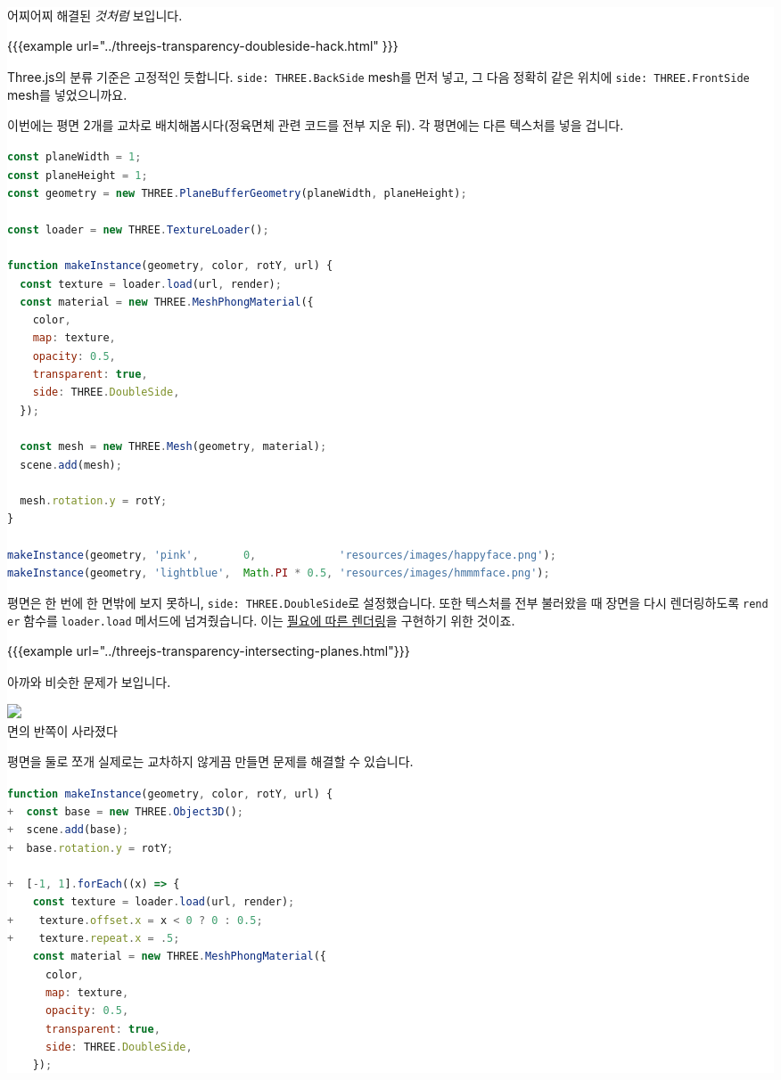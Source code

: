 어찌어찌 해결된 *것처럼* 보입니다.

{{{example url="../threejs-transparency-doubleside-hack.html" }}}

Three.js의 분류 기준은 고정적인 듯합니다. `side: THREE.BackSide` mesh를 먼저
넣고, 그 다음 정확히 같은 위치에 `side: THREE.FrontSide` mesh를 넣었으니까요.

이번에는 평면 2개를 교차로 배치해봅시다(정육면체 관련 코드를 전부 지운 뒤).
각 평면에는 다른 텍스처를 넣을 겁니다.

```js
const planeWidth = 1;
const planeHeight = 1;
const geometry = new THREE.PlaneBufferGeometry(planeWidth, planeHeight);

const loader = new THREE.TextureLoader();

function makeInstance(geometry, color, rotY, url) {
  const texture = loader.load(url, render);
  const material = new THREE.MeshPhongMaterial({
    color,
    map: texture,
    opacity: 0.5,
    transparent: true,
    side: THREE.DoubleSide,
  });

  const mesh = new THREE.Mesh(geometry, material);
  scene.add(mesh);

  mesh.rotation.y = rotY;
}

makeInstance(geometry, 'pink',       0,             'resources/images/happyface.png');
makeInstance(geometry, 'lightblue',  Math.PI * 0.5, 'resources/images/hmmmface.png');
```

평면은 한 번에 한 면밖에 보지 못하니, `side: THREE.DoubleSide`로 설정했습니다. 또한
텍스처를 전부 불러왔을 때 장면을 다시 렌더링하도록 `render` 함수를 `loader.load`
메서드에 넘겨줬습니다. 이는 [필요에 따른 렌더링](threejs-rendering-on-demand.html)을
구현하기 위한 것이죠.

{{{example url="../threejs-transparency-intersecting-planes.html"}}}

아까와 비슷한 문제가 보입니다.

<div class="threejs_center"><img src="resources/images/transparency-planes.png" style="width: 408px;"></div>
<div class="threejs_center">면의 반쪽이 사라졌다</div>

평면을 둘로 쪼개 실제로는 교차하지 않게끔 만들면 문제를 해결할 수 있습니다.

```js
function makeInstance(geometry, color, rotY, url) {
+  const base = new THREE.Object3D();
+  scene.add(base);
+  base.rotation.y = rotY;

+  [-1, 1].forEach((x) => {
    const texture = loader.load(url, render);
+    texture.offset.x = x < 0 ? 0 : 0.5;
+    texture.repeat.x = .5;
    const material = new THREE.MeshPhongMaterial({
      color,
      map: texture,
      opacity: 0.5,
      transparent: true,
      side: THREE.DoubleSide,
    });
```